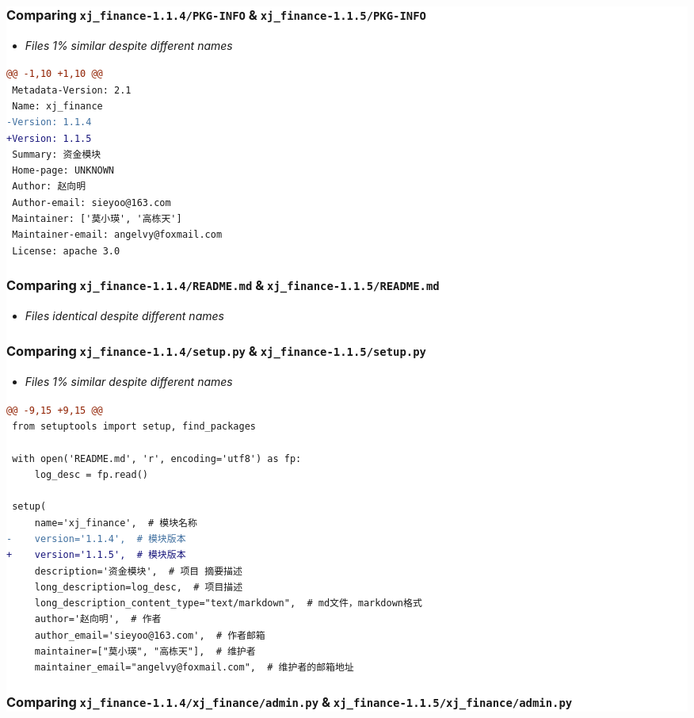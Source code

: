 ### Comparing `xj_finance-1.1.4/PKG-INFO` & `xj_finance-1.1.5/PKG-INFO`

 * *Files 1% similar despite different names*

```diff
@@ -1,10 +1,10 @@
 Metadata-Version: 2.1
 Name: xj_finance
-Version: 1.1.4
+Version: 1.1.5
 Summary: 资金模块
 Home-page: UNKNOWN
 Author: 赵向明
 Author-email: sieyoo@163.com
 Maintainer: ['莫小瑛', '高栋天']
 Maintainer-email: angelvy@foxmail.com
 License: apache 3.0
```

### Comparing `xj_finance-1.1.4/README.md` & `xj_finance-1.1.5/README.md`

 * *Files identical despite different names*

### Comparing `xj_finance-1.1.4/setup.py` & `xj_finance-1.1.5/setup.py`

 * *Files 1% similar despite different names*

```diff
@@ -9,15 +9,15 @@
 from setuptools import setup, find_packages
 
 with open('README.md', 'r', encoding='utf8') as fp:
     log_desc = fp.read()
 
 setup(
     name='xj_finance',  # 模块名称
-    version='1.1.4',  # 模块版本
+    version='1.1.5',  # 模块版本
     description='资金模块',  # 项目 摘要描述
     long_description=log_desc,  # 项目描述
     long_description_content_type="text/markdown",  # md文件，markdown格式
     author='赵向明',  # 作者
     author_email='sieyoo@163.com',  # 作者邮箱
     maintainer=["莫小瑛", "高栋天"],  # 维护者
     maintainer_email="angelvy@foxmail.com",  # 维护者的邮箱地址
```

### Comparing `xj_finance-1.1.4/xj_finance/admin.py` & `xj_finance-1.1.5/xj_finance/admin.py`
